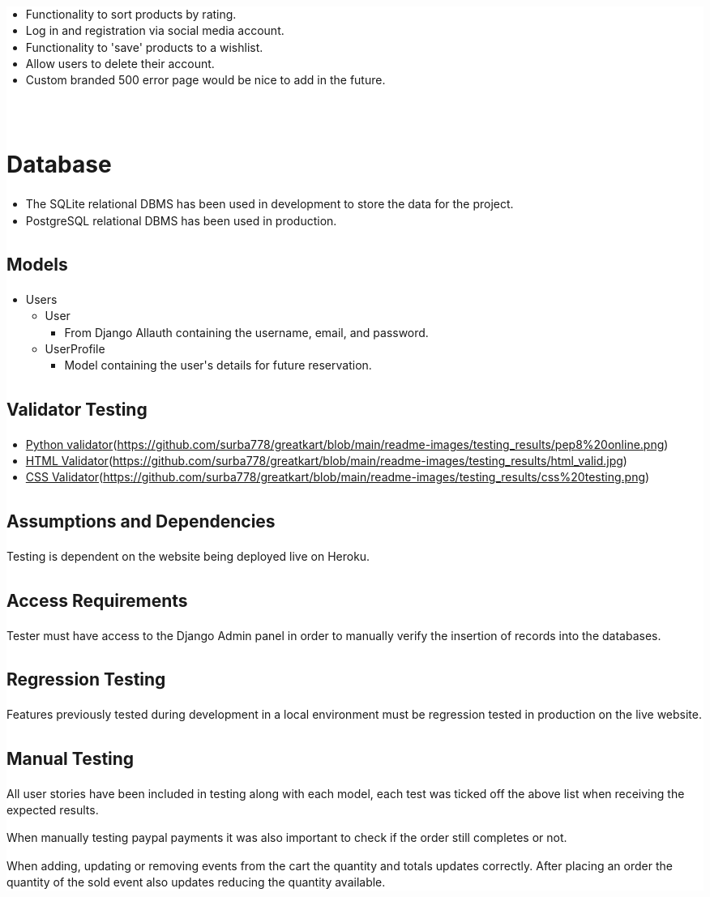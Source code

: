 - Functionality to sort products by rating. 
- Log in and registration via social media account. 
- Functionality to 'save' products to a wishlist. 
- Allow users to delete their account. 
- Custom branded 500 error page would be nice to add in the future.

<br>

# Database

- The SQLite relational DBMS has been used in development to store the data for the project. 
- PostgreSQL relational DBMS has been used in production. 

## Models

- Users
  - User
    - From Django Allauth containing the username, email, and password.
  - UserProfile
    - Model containing the user's details for future reservation.

## Validator Testing
  - [Python validator](http://pep8online.com/)(https://github.com/surba778/greatkart/blob/main/readme-images/testing_results/pep8%20online.png)
  - [HTML Validator](https://validator.w3.org/#validate_by_input)(https://github.com/surba778/greatkart/blob/main/readme-images/testing_results/html_valid.jpg)
  - [CSS Validator](https://jigsaw.w3.org/css-validator/validator)(https://github.com/surba778/greatkart/blob/main/readme-images/testing_results/css%20testing.png)

## Assumptions and Dependencies
Testing is dependent on the website being deployed live on Heroku.

## Access Requirements
Tester must have access to the Django Admin panel in order to manually verify the insertion of records into the databases.

## Regression Testing
Features previously tested during development in a local environment must be regression tested in production on the live website.

## Manual Testing
All user stories have been included in testing along with each model, each test was ticked off the above list when receiving the expected results.

When manually testing paypal payments it was also important to check if the order still completes or not.

When adding, updating or removing events from the cart the quantity and totals updates correctly. After placing an order the quantity of the sold event also updates reducing the quantity available.
